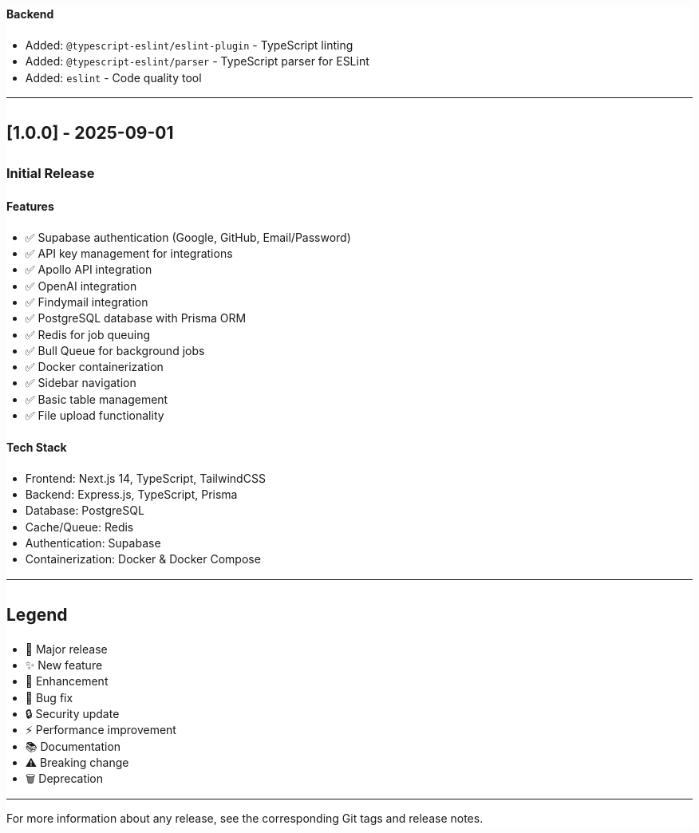 #### Backend
- Added: `@typescript-eslint/eslint-plugin` - TypeScript linting
- Added: `@typescript-eslint/parser` - TypeScript parser for ESLint
- Added: `eslint` - Code quality tool

---

## [1.0.0] - 2025-09-01

### Initial Release

#### Features
- ✅ Supabase authentication (Google, GitHub, Email/Password)
- ✅ API key management for integrations
- ✅ Apollo API integration
- ✅ OpenAI integration
- ✅ Findymail integration
- ✅ PostgreSQL database with Prisma ORM
- ✅ Redis for job queuing
- ✅ Bull Queue for background jobs
- ✅ Docker containerization
- ✅ Sidebar navigation
- ✅ Basic table management
- ✅ File upload functionality

#### Tech Stack
- Frontend: Next.js 14, TypeScript, TailwindCSS
- Backend: Express.js, TypeScript, Prisma
- Database: PostgreSQL
- Cache/Queue: Redis
- Authentication: Supabase
- Containerization: Docker & Docker Compose

---

## Legend

- 🎉 Major release
- ✨ New feature
- 🔧 Enhancement
- 🐛 Bug fix
- 🔒 Security update
- ⚡ Performance improvement
- 📚 Documentation
- ⚠️ Breaking change
- 🗑️ Deprecation

---

For more information about any release, see the corresponding Git tags and release notes.

